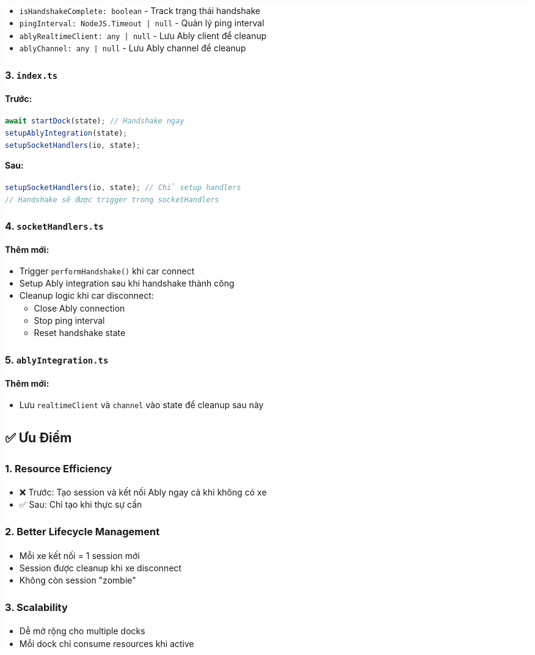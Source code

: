 - `isHandshakeComplete: boolean` - Track trạng thái handshake
- `pingInterval: NodeJS.Timeout | null` - Quản lý ping interval
- `ablyRealtimeClient: any | null` - Lưu Ably client để cleanup
- `ablyChannel: any | null` - Lưu Ably channel để cleanup

### 3. `index.ts`

**Trước:**

```typescript
await startDock(state); // Handshake ngay
setupAblyIntegration(state);
setupSocketHandlers(io, state);
```

**Sau:**

```typescript
setupSocketHandlers(io, state); // Chỉ setup handlers
// Handshake sẽ được trigger trong socketHandlers
```

### 4. `socketHandlers.ts`

**Thêm mới:**

- Trigger `performHandshake()` khi car connect
- Setup Ably integration sau khi handshake thành công
- Cleanup logic khi car disconnect:
  - Close Ably connection
  - Stop ping interval
  - Reset handshake state

### 5. `ablyIntegration.ts`

**Thêm mới:**

- Lưu `realtimeClient` và `channel` vào state để cleanup sau này

## ✅ Ưu Điểm

### 1. **Resource Efficiency**

- ❌ Trước: Tạo session và kết nối Ably ngay cả khi không có xe
- ✅ Sau: Chỉ tạo khi thực sự cần

### 2. **Better Lifecycle Management**

- Mỗi xe kết nối = 1 session mới
- Session được cleanup khi xe disconnect
- Không còn session "zombie"

### 3. **Scalability**

- Dễ mở rộng cho multiple docks
- Mỗi dock chỉ consume resources khi active
